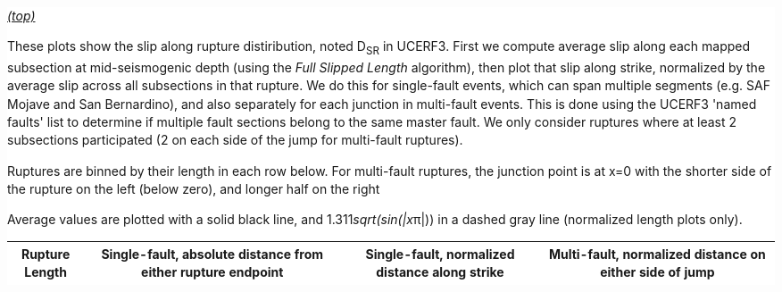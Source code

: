 *[(top)](#bruce-2388)*

These plots show the slip along rupture distiribution, noted D<sub>SR</sub> in UCERF3. First we compute average slip along each mapped subsection at mid-seismogenic depth (using the *Full Slipped Length* algorithm), then plot that slip along strike, normalized by the average slip across all subsections in that rupture. We do this for single-fault events, which can span multiple segments (e.g. SAF Mojave and San Bernardino), and also separately for each junction in multi-fault events. This is done using the UCERF3 'named faults' list to determine if multiple fault sections belong to the same master fault. We only consider ruptures where at least 2 subsections participated (2 on each side of the jump for multi-fault ruptures).

Ruptures are binned by their length in each row below. For multi-fault ruptures, the junction point is at x=0 with the shorter side of the rupture on the left (below zero), and longer half on the right

Average values are plotted with a solid black line, and 1.311*sqrt(sin(|x*&pi;|)) in a dashed gray line (normalized length plots only).

| Rupture Length | Single-fault, absolute distance from either rupture endpoint | Single-fault, normalized distance along strike | Multi-fault, normalized distance on either side of jump |
|-----|-----|-----|-----|